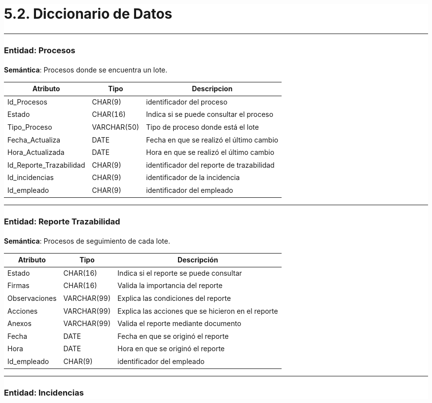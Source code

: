 # 5.2. Diccionario de Datos
---

### **Entidad: Procesos**

**Semántica**: Procesos donde se encuentra un lote.

| Atributo         | Tipo| Descripcion |
|------------------|---------------------|---------------------|
| Id_Procesos          | CHAR(9)       |  identificador del proceso  |
| Estado           | CHAR(16)         |  Indica si se puede consultar el proceso      |
| Tipo_Proceso     | VARCHAR(50)         | Tipo de proceso donde está el lote           |
| Fecha_Actualiza  | DATE|  Fecha en que se realizó el último cambio     |
| Hora_Actualizada | DATE| Hora en que se realizó el último cambio      |
| Id_Reporte_Trazabilidad        | CHAR(9)       |  identificador del reporte de trazabilidad |
| Id_incidencias          | CHAR(9)       |  identificador de la incidencia  |
| Id_empleado          | CHAR(9)       |  identificador del empleado|


---
### **Entidad: Reporte Trazabilidad**

**Semántica**: Procesos de seguimiento de cada lote.

| Atributo       | Tipo | Descripción                             |
|----------------|------------|-----------------------------------------|
| Estado         | CHAR(16)     | Indica si el reporte se puede consultar |
| Firmas         | CHAR(16)     | Valida la importancia del reporte       |
| Observaciones  | VARCHAR(99)     | Explica las condiciones del reporte     |
| Acciones       | VARCHAR(99)     | Explica las acciones que se hicieron en el reporte |
| Anexos         | VARCHAR(99)     | Valida el reporte mediante documento    |
| Fecha          | DATE | Fecha en que se originó el reporte      |
| Hora           | DATE     | Hora en que se originó el reporte       |
| Id_empleado          | CHAR(9)       |  identificador del empleado|

---

### **Entidad: Incidencias**


